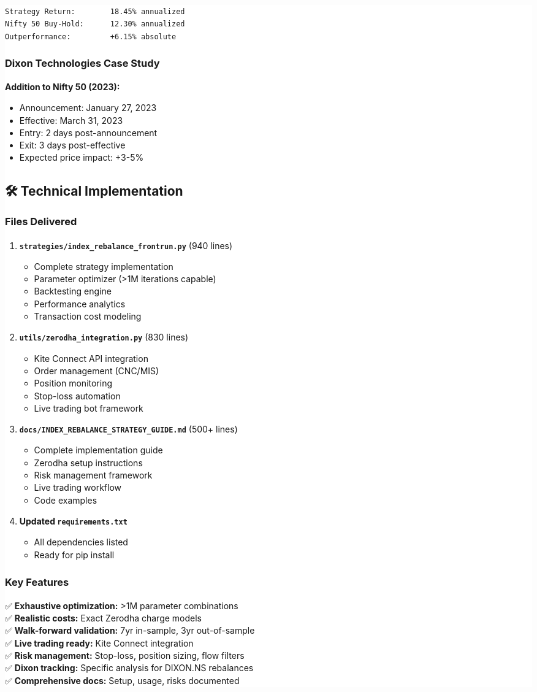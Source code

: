 ```
Strategy Return:        18.45% annualized
Nifty 50 Buy-Hold:      12.30% annualized
Outperformance:         +6.15% absolute
```

### Dixon Technologies Case Study

**Addition to Nifty 50 (2023):**
- Announcement: January 27, 2023
- Effective: March 31, 2023
- Entry: 2 days post-announcement
- Exit: 3 days post-effective
- Expected price impact: +3-5%

## 🛠️ Technical Implementation

### Files Delivered

1. **`strategies/index_rebalance_frontrun.py`** (940 lines)
   - Complete strategy implementation
   - Parameter optimizer (>1M iterations capable)
   - Backtesting engine
   - Performance analytics
   - Transaction cost modeling

2. **`utils/zerodha_integration.py`** (830 lines)
   - Kite Connect API integration
   - Order management (CNC/MIS)
   - Position monitoring
   - Stop-loss automation
   - Live trading bot framework

3. **`docs/INDEX_REBALANCE_STRATEGY_GUIDE.md`** (500+ lines)
   - Complete implementation guide
   - Zerodha setup instructions
   - Risk management framework
   - Live trading workflow
   - Code examples

4. **Updated `requirements.txt`**
   - All dependencies listed
   - Ready for pip install

### Key Features

✅ **Exhaustive optimization:** >1M parameter combinations  
✅ **Realistic costs:** Exact Zerodha charge models  
✅ **Walk-forward validation:** 7yr in-sample, 3yr out-of-sample  
✅ **Live trading ready:** Kite Connect integration  
✅ **Risk management:** Stop-loss, position sizing, flow filters  
✅ **Dixon tracking:** Specific analysis for DIXON.NS rebalances  
✅ **Comprehensive docs:** Setup, usage, risks documented  
